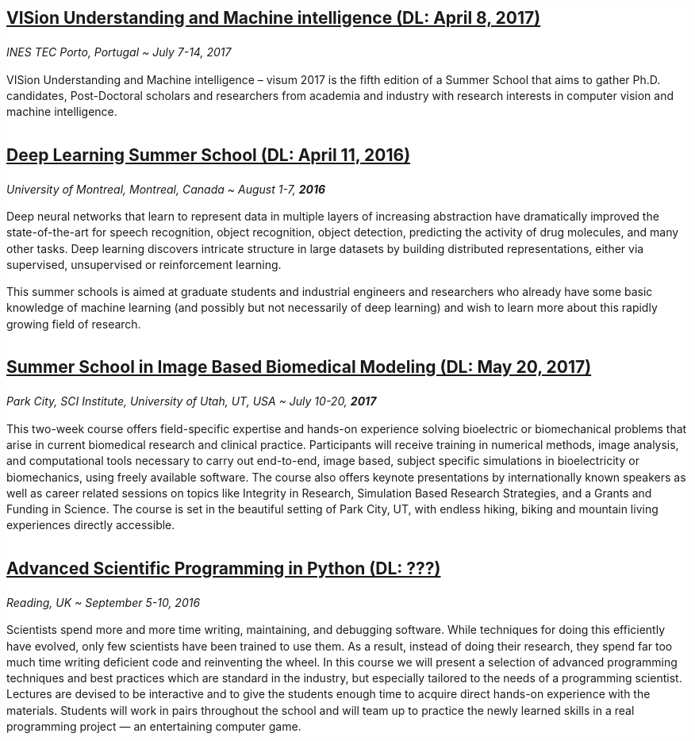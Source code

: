 
## [VISion Understanding and Machine intelligence (DL: April 8, 2017)](http://visum.inesctec.pt/)
*INES TEC Porto, Portugal ~ July 7-14, 2017*

VISion Understanding and Machine intelligence – visum 2017 is the fifth edition of a Summer School that aims to gather Ph.D. candidates, Post-Doctoral scholars and researchers from academia and industry with research interests in computer vision and machine intelligence.


## [Deep Learning Summer School (DL: April 11, 2016)](https://sites.google.com/site/deeplearningsummerschool2016/applications)
_University of Montreal, Montreal, Canada ~ August 1-7, **2016**_

Deep neural networks that learn to represent data in multiple layers of increasing abstraction have dramatically improved the state-of-the-art for speech recognition, object recognition, object detection, predicting the activity of drug molecules, and many other tasks. Deep learning discovers intricate structure in large datasets by building distributed representations, either via supervised, unsupervised or reinforcement learning.

This summer schools is aimed at graduate students and industrial engineers and researchers who already have some basic knowledge of machine learning (and possibly but not necessarily of deep learning) and wish to learn more about this rapidly growing field of research.


## [Summer School in Image Based Biomedical Modeling (DL: May 20, 2017)](http://ibbm.sci.utah.edu)
_Park City, SCI Institute, University of Utah, UT, USA ~ July 10-20, **2017**_

This two-week course offers field-specific expertise and hands-on experience solving bioelectric or biomechanical problems that arise in current biomedical research and clinical practice. Participants will receive training in numerical methods, image analysis, and computational tools necessary to carry out end-to-end, image based, subject specific simulations in bioelectricity or biomechanics, using freely available software. The course also offers keynote presentations by internationally known speakers as well as career related sessions on topics like Integrity in Research, Simulation Based Research Strategies, and a Grants and Funding in Science. The course is set in the beautiful setting of Park City, UT, with endless hiking, biking and mountain living experiences directly accessible. 


## [Advanced Scientific Programming in Python (DL: ???)](https://python.g-node.org/wiki/)
*Reading, UK ~ September 5-10, 2016*

Scientists spend more and more time writing, maintaining, and debugging software. While techniques for doing this efficiently have evolved, only few scientists have been trained to use them. As a result, instead of doing their research, they spend far too much time writing deficient code and reinventing the wheel. In this course we will present a selection of advanced programming techniques and best practices which are standard in the industry, but especially tailored to the needs of a programming scientist. Lectures are devised to be interactive and to give the students enough time to acquire direct hands-on experience with the materials. Students will work in pairs throughout the school and will team up to practice the newly learned skills in a real programming project — an entertaining computer game.
